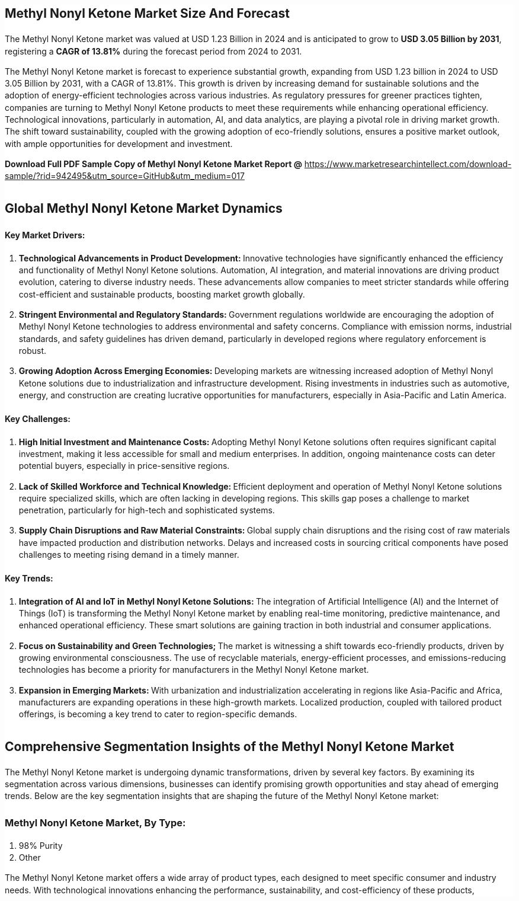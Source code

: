 <h2>Methyl Nonyl Ketone Market Size And Forecast</h2><p>The Methyl Nonyl Ketone market was valued at USD 1.23 Billion in 2024 and is anticipated to grow to <strong>USD 3.05 Billion by 2031</strong>, registering a <strong>CAGR of 13.81%</strong> during the forecast period from 2024 to 2031.</p><p>The Methyl Nonyl Ketone market is forecast to experience substantial growth, expanding from USD 1.23 billion in 2024 to USD 3.05 Billion by 2031, with a CAGR of 13.81%. This growth is driven by increasing demand for sustainable solutions and the adoption of energy-efficient technologies across various industries. As regulatory pressures for greener practices tighten, companies are turning to Methyl Nonyl Ketone products to meet these requirements while enhancing operational efficiency. Technological innovations, particularly in automation, AI, and data analytics, are playing a pivotal role in driving market growth. The shift toward sustainability, coupled with the growing adoption of eco-friendly solutions, ensures a positive market outlook, with ample opportunities for development and investment.</p><p><strong>Download Full PDF Sample Copy of Methyl Nonyl Ketone Market Report @</strong>&nbsp;<a href="https://www.marketresearchintellect.com/download-sample/?rid=942495&amp;utm_source=GitHub&amp;utm_medium=017">https://www.marketresearchintellect.com/download-sample/?rid=942495&amp;utm_source=GitHub&amp;utm_medium=017</a></p><h2>Global Methyl Nonyl Ketone Market Dynamics</h2><h4><strong>Key Market Drivers:</strong></h4><ol><li><p><strong>Technological Advancements in Product Development:&nbsp;</strong>Innovative technologies have significantly enhanced the efficiency and functionality of Methyl Nonyl Ketone solutions. Automation, AI integration, and material innovations are driving product evolution, catering to diverse industry needs. These advancements allow companies to meet stricter standards while offering cost-efficient and sustainable products, boosting market growth globally.</p></li><li><p><strong>Stringent Environmental and Regulatory Standards:&nbsp;</strong>Government regulations worldwide are encouraging the adoption of Methyl Nonyl Ketone technologies to address environmental and safety concerns. Compliance with emission norms, industrial standards, and safety guidelines has driven demand, particularly in developed regions where regulatory enforcement is robust.</p></li><li><p><strong>Growing Adoption Across Emerging Economies:&nbsp;</strong>Developing markets are witnessing increased adoption of Methyl Nonyl Ketone solutions due to industrialization and infrastructure development. Rising investments in industries such as automotive, energy, and construction are creating lucrative opportunities for manufacturers, especially in Asia-Pacific and Latin America.</p></li></ol><h4><strong>Key Challenges:</strong></h4><ol><li><p><strong>High Initial Investment and Maintenance Costs:&nbsp;</strong>Adopting Methyl Nonyl Ketone solutions often requires significant capital investment, making it less accessible for small and medium enterprises. In addition, ongoing maintenance costs can deter potential buyers, especially in price-sensitive regions.</p></li><li><p><strong>Lack of Skilled Workforce and Technical Knowledge:&nbsp;</strong>Efficient deployment and operation of Methyl Nonyl Ketone solutions require specialized skills, which are often lacking in developing regions. This skills gap poses a challenge to market penetration, particularly for high-tech and sophisticated systems.</p></li><li><p><strong>Supply Chain Disruptions and Raw Material Constraints:&nbsp;</strong>Global supply chain disruptions and the rising cost of raw materials have impacted production and distribution networks. Delays and increased costs in sourcing critical components have posed challenges to meeting rising demand in a timely manner.</p></li></ol><h4><strong>Key Trends:</strong></h4><ol><li><p><strong>Integration of AI and IoT in Methyl Nonyl Ketone Solutions:&nbsp;</strong>The integration of Artificial Intelligence (AI) and the Internet of Things (IoT) is transforming the Methyl Nonyl Ketone market by enabling real-time monitoring, predictive maintenance, and enhanced operational efficiency. These smart solutions are gaining traction in both industrial and consumer applications.</p></li><li><p><strong>Focus on Sustainability and Green Technologies;&nbsp;</strong>The market is witnessing a shift towards eco-friendly products, driven by growing environmental consciousness. The use of recyclable materials, energy-efficient processes, and emissions-reducing technologies has become a priority for manufacturers in the Methyl Nonyl Ketone market.</p></li><li><p><strong>Expansion in Emerging Markets:&nbsp;</strong>With urbanization and industrialization accelerating in regions like Asia-Pacific and Africa, manufacturers are expanding operations in these high-growth markets. Localized production, coupled with tailored product offerings, is becoming a key trend to cater to region-specific demands.</p></li></ol><div class="article-main__content" data-test-id="publishing-text-block"><h2>Comprehensive Segmentation Insights of the Methyl Nonyl Ketone Market</h2><p>The Methyl Nonyl Ketone market is undergoing dynamic transformations, driven by several key factors. By examining its segmentation across various dimensions, businesses can identify promising growth opportunities and stay ahead of emerging trends. Below are the key segmentation insights that are shaping the future of the Methyl Nonyl Ketone market:</p><h3><strong>Methyl Nonyl Ketone Market, By Type:<br /></strong></h3><ol><li>98% Purity<li> Other</li></ol><p>The Methyl Nonyl Ketone market offers a wide array of product types, each designed to meet specific consumer and industry needs. With technological innovations enhancing the performance, sustainability, and cost-efficiency of these products,